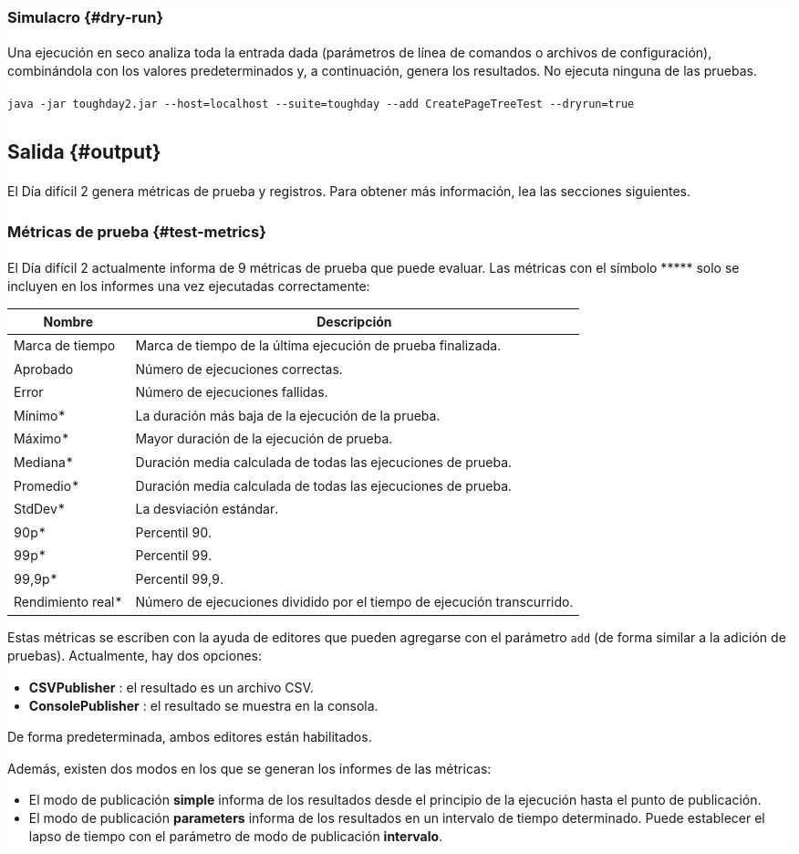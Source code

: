 ### Simulacro {#dry-run}

Una ejecución en seco analiza toda la entrada dada (parámetros de línea de comandos o archivos de configuración), combinándola con los valores predeterminados y, a continuación, genera los resultados. No ejecuta ninguna de las pruebas.

```xml
java -jar toughday2.jar --host=localhost --suite=toughday --add CreatePageTreeTest --dryrun=true
```

## Salida {#output}

El Día difícil 2 genera métricas de prueba y registros. Para obtener más información, lea las secciones siguientes.

### Métricas de prueba {#test-metrics}

El Día difícil 2 actualmente informa de 9 métricas de prueba que puede evaluar. Las métricas con el símbolo ***** solo se incluyen en los informes una vez ejecutadas correctamente:

| **Nombre** | **Descripción** |
|---|---|
| Marca de tiempo | Marca de tiempo de la última ejecución de prueba finalizada. |
| Aprobado | Número de ejecuciones correctas. |
| Error | Número de ejecuciones fallidas. |
| Mínimo* | La duración más baja de la ejecución de la prueba. |
| Máximo* | Mayor duración de la ejecución de prueba. |
| Mediana* | Duración media calculada de todas las ejecuciones de prueba. |
| Promedio* | Duración media calculada de todas las ejecuciones de prueba. |
| StdDev* | La desviación estándar. |
| 90p* | Percentil 90. |
| 99p* | Percentil 99. |
| 99,9p* | Percentil 99,9. |
| Rendimiento real* | Número de ejecuciones dividido por el tiempo de ejecución transcurrido. |

Estas métricas se escriben con la ayuda de editores que pueden agregarse con el parámetro `add` (de forma similar a la adición de pruebas). Actualmente, hay dos opciones:

* **CSVPublisher** : el resultado es un archivo CSV.
* **ConsolePublisher** : el resultado se muestra en la consola.

De forma predeterminada, ambos editores están habilitados.

Además, existen dos modos en los que se generan los informes de las métricas:

* El modo de publicación **simple** informa de los resultados desde el principio de la ejecución hasta el punto de publicación.
* El modo de publicación **parameters** informa de los resultados en un intervalo de tiempo determinado. Puede establecer el lapso de tiempo con el parámetro de modo de publicación **intervalo**.
